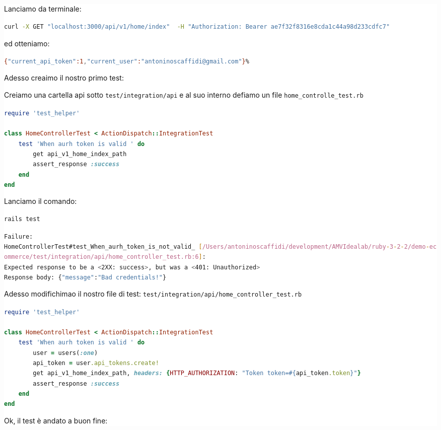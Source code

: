 Lanciamo da terminale:
``` sh
curl -X GET "localhost:3000/api/v1/home/index"  -H "Authorization: Bearer ae7f32f8316e8cda1c44a98d233cdfc7"
```

ed otteniamo:

```sh
{"current_api_token":1,"current_user":"antoninoscaffidi@gmail.com"}% 
```

Adesso creaimo il nostro primo test:

Creiamo una cartella api sotto `test/integration/api` e al suo interno defiamo un file `home_controlle_test.rb` 

``` ruby
require 'test_helper'

class HomeControllerTest < ActionDispatch::IntegrationTest
    test 'When aurh token is valid ' do 
        get api_v1_home_index_path
        assert_response :success
    end
end 
```

Lanciamo il comando:
```sh
rails test 
```

```sh
Failure:
HomeControllerTest#test_When_aurh_token_is_not_valid_ [/Users/antoninoscaffidi/development/AMVIdealab/ruby-3-2-2/demo-ecommerce/test/integration/api/home_controller_test.rb:6]:
Expected response to be a <2XX: success>, but was a <401: Unauthorized>
Response body: {"message":"Bad credentials!"} 
```

Adesso modifichimao il nostro file di test: `test/integration/api/home_controller_test.rb`

``` ruby
require 'test_helper'

class HomeControllerTest < ActionDispatch::IntegrationTest
    test 'When aurh token is valid ' do 
        user = users(:one)
        api_token = user.api_tokens.create!
        get api_v1_home_index_path, headers: {HTTP_AUTHORIZATION: "Token token=#{api_token.token}"}
        assert_response :success
    end
end
```

Ok, il test è andato a buon fine:
